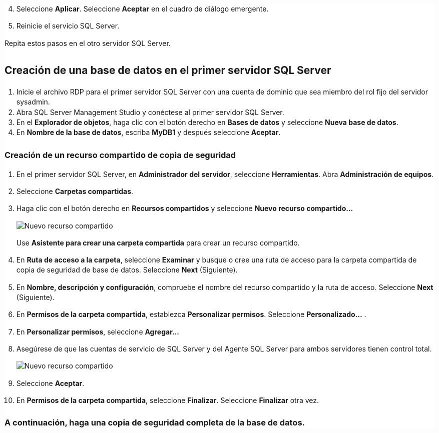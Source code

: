 4. Seleccione **Aplicar**. Seleccione **Aceptar** en el cuadro de diálogo emergente.

5. Reinicie el servicio SQL Server.

Repita estos pasos en el otro servidor SQL Server.



## <a name="create-a-database-on-the-first-sql-server"></a>Creación de una base de datos en el primer servidor SQL Server

1. Inicie el archivo RDP para el primer servidor SQL Server con una cuenta de dominio que sea miembro del rol fijo del servidor sysadmin.
1. Abra SQL Server Management Studio y conéctese al primer servidor SQL Server.
7. En el **Explorador de objetos**, haga clic con el botón derecho en **Bases de datos** y seleccione **Nueva base de datos**.
8. En **Nombre de la base de datos**, escriba **MyDB1** y después seleccione **Aceptar**.

### <a name="create-a-backup-share"></a><a name="backupshare"></a> Creación de un recurso compartido de copia de seguridad

1. En el primer servidor SQL Server, en **Administrador del servidor**, seleccione **Herramientas**. Abra **Administración de equipos**.

1. Seleccione **Carpetas compartidas**.

1. Haga clic con el botón derecho en **Recursos compartidos** y seleccione **Nuevo recurso compartido...**

   ![Nuevo recurso compartido](./media/availability-group-manually-configure-tutorial/48-newshare.png)

   Use **Asistente para crear una carpeta compartida** para crear un recurso compartido.

1. En **Ruta de acceso a la carpeta**, seleccione **Examinar** y busque o cree una ruta de acceso para la carpeta compartida de copia de seguridad de base de datos. Seleccione **Next** (Siguiente).

1. En **Nombre, descripción y configuración**, compruebe el nombre del recurso compartido y la ruta de acceso. Seleccione **Next** (Siguiente).

1. En **Permisos de la carpeta compartida**, establezca **Personalizar permisos**. Seleccione **Personalizado...** .

1. En **Personalizar permisos**, seleccione **Agregar...**

1. Asegúrese de que las cuentas de servicio de SQL Server y del Agente SQL Server para ambos servidores tienen control total.

   ![Nuevo recurso compartido](./media/availability-group-manually-configure-tutorial/68-backupsharepermission.png)

1. Seleccione **Aceptar**.

1. En **Permisos de la carpeta compartida**, seleccione **Finalizar**. Seleccione **Finalizar** otra vez.  

### <a name="take-a-full-backup-of-the-database"></a>A continuación, haga una copia de seguridad completa de la base de datos.

